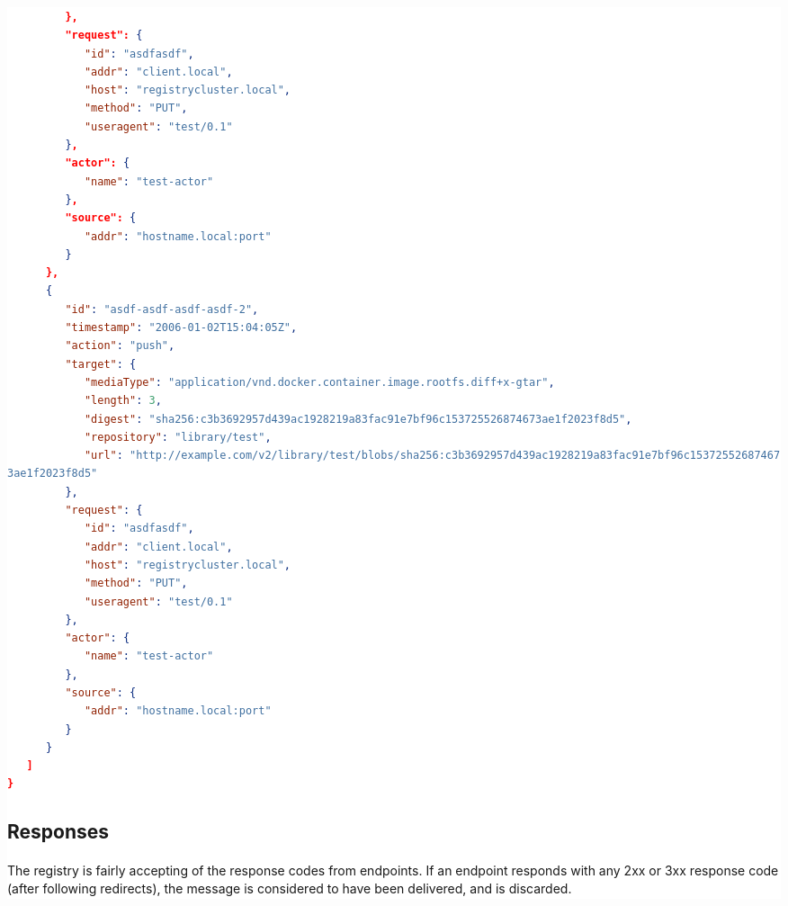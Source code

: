 ```json
         },
         "request": {
            "id": "asdfasdf",
            "addr": "client.local",
            "host": "registrycluster.local",
            "method": "PUT",
            "useragent": "test/0.1"
         },
         "actor": {
            "name": "test-actor"
         },
         "source": {
            "addr": "hostname.local:port"
         }
      },
      {
         "id": "asdf-asdf-asdf-asdf-2",
         "timestamp": "2006-01-02T15:04:05Z",
         "action": "push",
         "target": {
            "mediaType": "application/vnd.docker.container.image.rootfs.diff+x-gtar",
            "length": 3,
            "digest": "sha256:c3b3692957d439ac1928219a83fac91e7bf96c153725526874673ae1f2023f8d5",
            "repository": "library/test",
            "url": "http://example.com/v2/library/test/blobs/sha256:c3b3692957d439ac1928219a83fac91e7bf96c153725526874673ae1f2023f8d5"
         },
         "request": {
            "id": "asdfasdf",
            "addr": "client.local",
            "host": "registrycluster.local",
            "method": "PUT",
            "useragent": "test/0.1"
         },
         "actor": {
            "name": "test-actor"
         },
         "source": {
            "addr": "hostname.local:port"
         }
      }
   ]
}
```

## Responses

The registry is fairly accepting of the response codes from endpoints. If an
endpoint responds with any 2xx or 3xx response code (after following
redirects), the message is considered to have been delivered, and is discarded.
